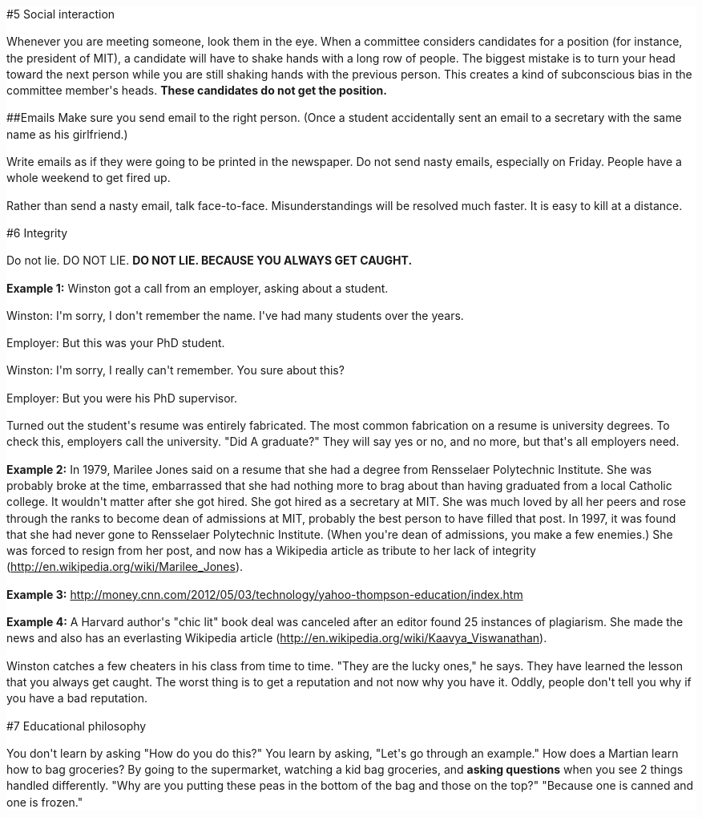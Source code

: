 #5 Social interaction

Whenever you are meeting someone, look them in the eye. When a committee considers candidates for a position (for instance, the president of MIT), a candidate will have to shake hands with a long row of people. The biggest mistake is to turn your head toward the next person while you are still shaking hands with the previous person. This creates a kind of subconscious bias in the committee member's heads. **These candidates do not get the position.**

##Emails
Make sure you send email to the right person. (Once a student accidentally sent an email to a secretary with the same name as his girlfriend.)

Write emails as if they were going to be printed in the newspaper. Do not send nasty emails, especially on Friday. People have a whole weekend to get fired up.

Rather than send a nasty email, talk face-to-face. Misunderstandings will be resolved much faster. It is easy to kill at a distance.


#6 Integrity

Do not lie. DO NOT LIE. **DO NOT LIE. BECAUSE YOU ALWAYS GET CAUGHT.**

**Example 1:** Winston got a call from an employer, asking about a student. 

Winston: I'm sorry, I don't remember the name. I've had many students over the years.

Employer: But this was your PhD student.

Winston: I'm sorry, I really can't remember. You sure about this?

Employer: But you were his PhD supervisor.

Turned out the student's resume was entirely fabricated. The most common fabrication on a resume is university degrees. To check this, employers call the university. "Did A graduate?" They will say yes or no, and no more, but that's all employers need.

**Example 2:** In 1979, Marilee Jones said on a resume that she had a degree from Rensselaer Polytechnic Institute. She was probably broke at the time, embarrassed that she had nothing more to brag about than having graduated from a local Catholic college. It wouldn't matter after she got hired. She got hired as a secretary at MIT. She was much loved by all her peers and rose through the ranks to become dean of admissions at MIT, probably the best person to have filled that post. In 1997, it was found that she had never gone to Rensselaer Polytechnic Institute. (When you're dean of admissions, you make a few enemies.) She was forced to resign from her post, and now has a Wikipedia article as tribute to her lack of integrity (http://en.wikipedia.org/wiki/Marilee_Jones).

**Example 3:** http://money.cnn.com/2012/05/03/technology/yahoo-thompson-education/index.htm

**Example 4:** A Harvard author's "chic lit" book deal was canceled after an editor found 25 instances of plagiarism. She made the news and also has an everlasting Wikipedia article (http://en.wikipedia.org/wiki/Kaavya_Viswanathan).


Winston catches a few cheaters in his class from time to time. "They are the lucky ones," he says. They have learned the lesson that you always get caught. The worst thing is to get a reputation and not now why you have it. Oddly, people don't tell you why if you have a bad reputation.

#7 Educational philosophy

You don't learn by asking "How do you do this?" You learn by asking, "Let's go through an example." How does a Martian learn how to bag groceries? By going to the supermarket, watching a kid bag groceries, and **asking questions** when you see 2 things handled differently. "Why are you putting these peas in the bottom of the bag and those on the top?" "Because one is canned and one is frozen."
